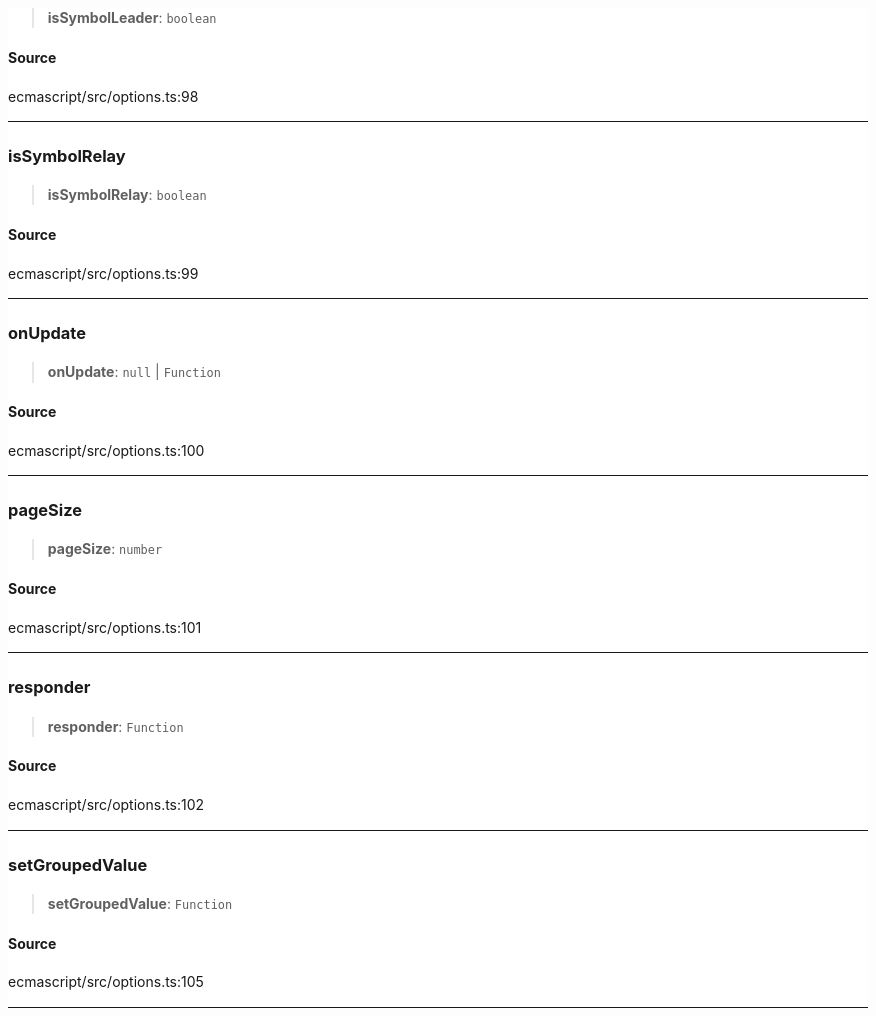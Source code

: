 > **isSymbolLeader**: `boolean`

#### Source

ecmascript/src/options.ts:98

***

### isSymbolRelay

> **isSymbolRelay**: `boolean`

#### Source

ecmascript/src/options.ts:99

***

### onUpdate

> **onUpdate**: `null` \| `Function`

#### Source

ecmascript/src/options.ts:100

***

### pageSize

> **pageSize**: `number`

#### Source

ecmascript/src/options.ts:101

***

### responder

> **responder**: `Function`

#### Source

ecmascript/src/options.ts:102

***

### setGroupedValue

> **setGroupedValue**: `Function`

#### Source

ecmascript/src/options.ts:105

***
